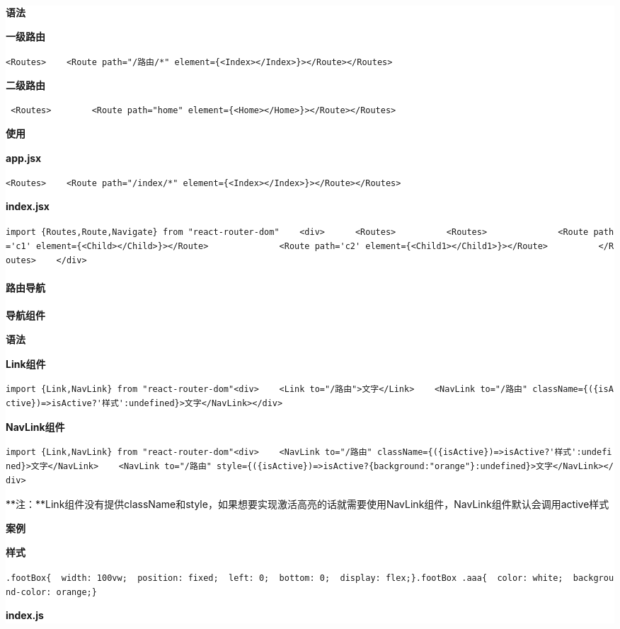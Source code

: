 **语法**

**一级路由**

```
<Routes>	<Route path="/路由/*" element={<Index></Index>}></Route></Routes>
```

**二级路由**

```
 <Routes>        <Route path="home" element={<Home></Home>}></Route></Routes>        
```

**使用**

**app.jsx**

```
<Routes>	<Route path="/index/*" element={<Index></Index>}></Route></Routes>
```

**index.jsx**

```
import {Routes,Route,Navigate} from "react-router-dom"    <div>      <Routes>          <Routes>              <Route path='c1' element={<Child></Child>}></Route>              <Route path='c2' element={<Child1></Child1>}></Route>          </Routes>    </div>
```

#### 路由导航

**导航组件**

**语法**

**Link组件**

```
import {Link,NavLink} from "react-router-dom"<div>    <Link to="/路由">文字</Link>    <NavLink to="/路由" className={({isActive})=>isActive?'样式':undefined}>文字</NavLink></div>
```

**NavLink组件**

```
import {Link,NavLink} from "react-router-dom"<div>    <NavLink to="/路由" className={({isActive})=>isActive?'样式':undefined}>文字</NavLink>    <NavLink to="/路由" style={({isActive})=>isActive?{background:"orange"}:undefined}>文字</NavLink></div>
```

**注：**Link组件没有提供className和style，如果想要实现激活高亮的话就需要使用NavLink组件，NavLink组件默认会调用active样式

**案例**

**样式**

```
.footBox{  width: 100vw;  position: fixed;  left: 0;  bottom: 0;  display: flex;}.footBox .aaa{  color: white;  background-color: orange;}
```

**index.js**
